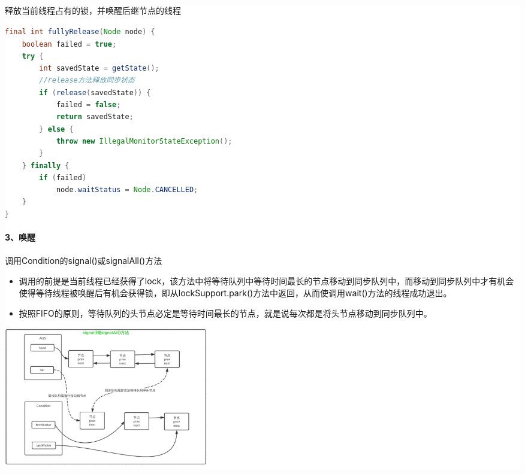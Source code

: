 释放当前线程占有的锁，并唤醒后继节点的线程

```java
final int fullyRelease(Node node) {
    boolean failed = true;
    try {
        int savedState = getState();
        //release方法释放同步状态
        if (release(savedState)) {
            failed = false;
            return savedState;
        } else {
            throw new IllegalMonitorStateException();
        }
    } finally {
        if (failed)
            node.waitStatus = Node.CANCELLED;
    }
}
```

#### 3、唤醒

调用Condition的signal()或signalAll()方法

- 调用的前提是当前线程已经获得了lock，该方法中将等待队列中等待时间最长的节点移动到同步队列中，而移动到同步队列中才有机会使得等待线程被唤醒后有机会获得锁，即从lockSupport.park()方法中返回，从而使调用wait()方法的线程成功退出。

- 按照FIFO的原则，等待队列的头节点必定是等待时间最长的节点，就是说每次都是将头节点移动到同步队列中。

<img src=".images/20200410231103.png" alt="image-20200408120926060" style="zoom: 33%;" />
